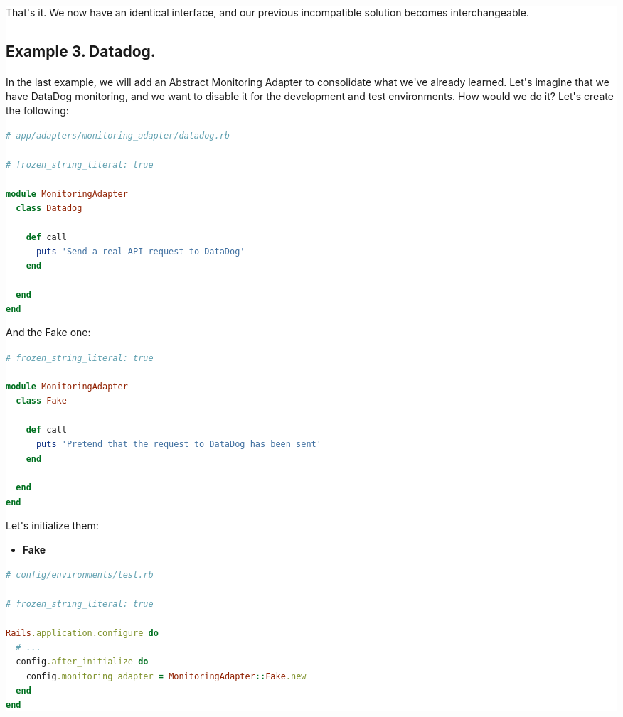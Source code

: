 That's it. We now have an identical interface, and our previous incompatible solution becomes interchangeable.

## Example 3. Datadog.

In the last example, we will add an Abstract Monitoring Adapter to consolidate what we've already learned. Let's imagine that we have DataDog monitoring, and we want to disable it for the development and test environments. How would we do it? Let's create the following:

```rb
# app/adapters/monitoring_adapter/datadog.rb

# frozen_string_literal: true

module MonitoringAdapter
  class Datadog

    def call
      puts 'Send a real API request to DataDog'
    end

  end
end
```

And the Fake one:

```rb
# frozen_string_literal: true

module MonitoringAdapter
  class Fake

    def call
      puts 'Pretend that the request to DataDog has been sent'
    end

  end
end
```

Let's initialize them:

- **Fake**

```rb
# config/environments/test.rb

# frozen_string_literal: true

Rails.application.configure do
  # ...
  config.after_initialize do
    config.monitoring_adapter = MonitoringAdapter::Fake.new
  end
end
```
